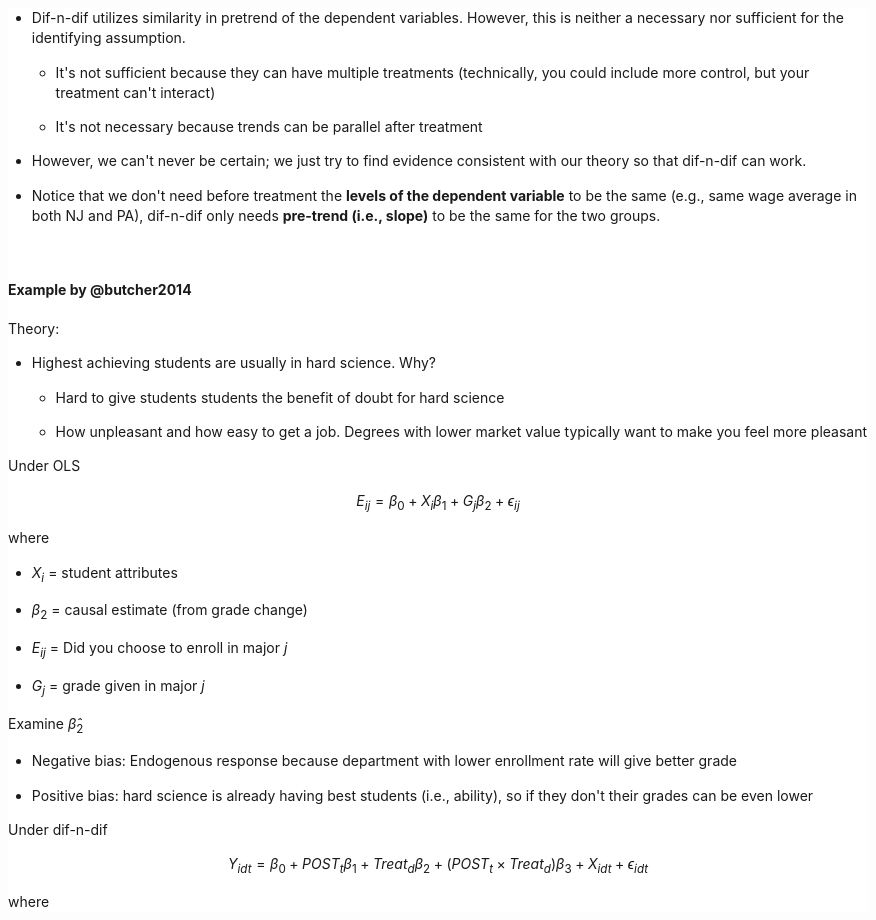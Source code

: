 -   Dif-n-dif utilizes similarity in pretrend of the dependent variables. However, this is neither a necessary nor sufficient for the identifying assumption.

    -   It's not sufficient because they can have multiple treatments (technically, you could include more control, but your treatment can't interact)

    -   It's not necessary because trends can be parallel after treatment

-   However, we can't never be certain; we just try to find evidence consistent with our theory so that dif-n-dif can work.

-   Notice that we don't need before treatment the **levels of the dependent variable** to be the same (e.g., same wage average in both NJ and PA), dif-n-dif only needs **pre-trend (i.e., slope)** to be the same for the two groups.

<br>

#### Example by @butcher2014

Theory:

-   Highest achieving students are usually in hard science. Why?

    -   Hard to give students students the benefit of doubt for hard science

    -   How unpleasant and how easy to get a job. Degrees with lower market value typically want to make you feel more pleasant

Under OLS

$$
E_{ij} = \beta_0 + X_i \beta_1 + G_j \beta_2 + \epsilon_{ij}
$$

where

-   $X_i$ = student attributes

-   $\beta_2$ = causal estimate (from grade change)

-   $E_{ij}$ = Did you choose to enroll in major $j$

-   $G_j$ = grade given in major $j$

Examine $\hat{\beta}_2$

-   Negative bias: Endogenous response because department with lower enrollment rate will give better grade

-   Positive bias: hard science is already having best students (i.e., ability), so if they don't their grades can be even lower

Under dif-n-dif

$$
Y_{idt} = \beta_0 + POST_t \beta_1 + Treat_d \beta_2 + (POST_t \times Treat_d)\beta_3 + X_{idt} + \epsilon_{idt}
$$

where
